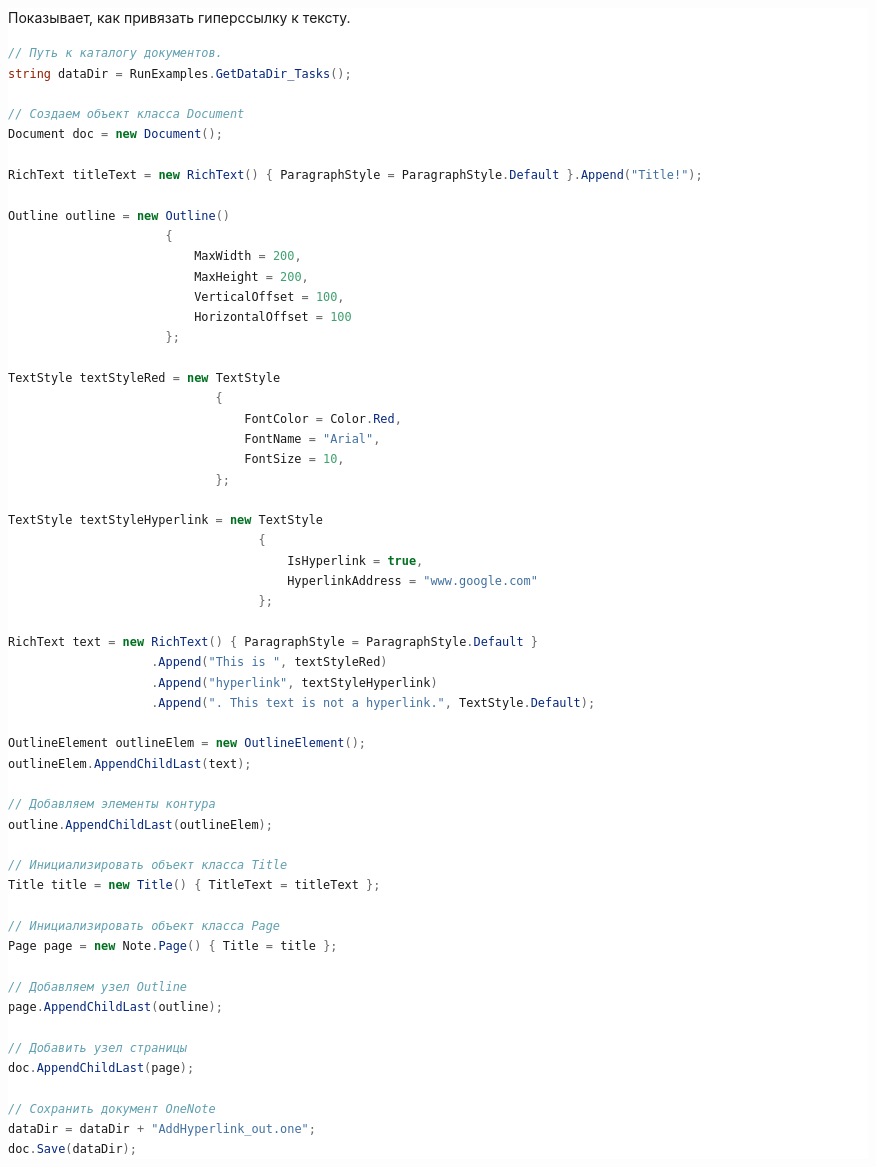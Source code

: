 Показывает, как привязать гиперссылку к тексту.

```csharp
// Путь к каталогу документов.
string dataDir = RunExamples.GetDataDir_Tasks();

// Создаем объект класса Document
Document doc = new Document();

RichText titleText = new RichText() { ParagraphStyle = ParagraphStyle.Default }.Append("Title!");

Outline outline = new Outline()
                      {
                          MaxWidth = 200,
                          MaxHeight = 200,
                          VerticalOffset = 100,
                          HorizontalOffset = 100
                      };

TextStyle textStyleRed = new TextStyle
                             {
                                 FontColor = Color.Red,
                                 FontName = "Arial",
                                 FontSize = 10,
                             };

TextStyle textStyleHyperlink = new TextStyle
                                   {
                                       IsHyperlink = true,
                                       HyperlinkAddress = "www.google.com"
                                   };

RichText text = new RichText() { ParagraphStyle = ParagraphStyle.Default }
                    .Append("This is ", textStyleRed)
                    .Append("hyperlink", textStyleHyperlink)
                    .Append(". This text is not a hyperlink.", TextStyle.Default);

OutlineElement outlineElem = new OutlineElement();
outlineElem.AppendChildLast(text);

// Добавляем элементы контура
outline.AppendChildLast(outlineElem);

// Инициализировать объект класса Title
Title title = new Title() { TitleText = titleText };

// Инициализировать объект класса Page
Page page = new Note.Page() { Title = title };

// Добавляем узел Outline
page.AppendChildLast(outline);

// Добавить узел страницы
doc.AppendChildLast(page);

// Сохранить документ OneNote
dataDir = dataDir + "AddHyperlink_out.one";
doc.Save(dataDir);
```
